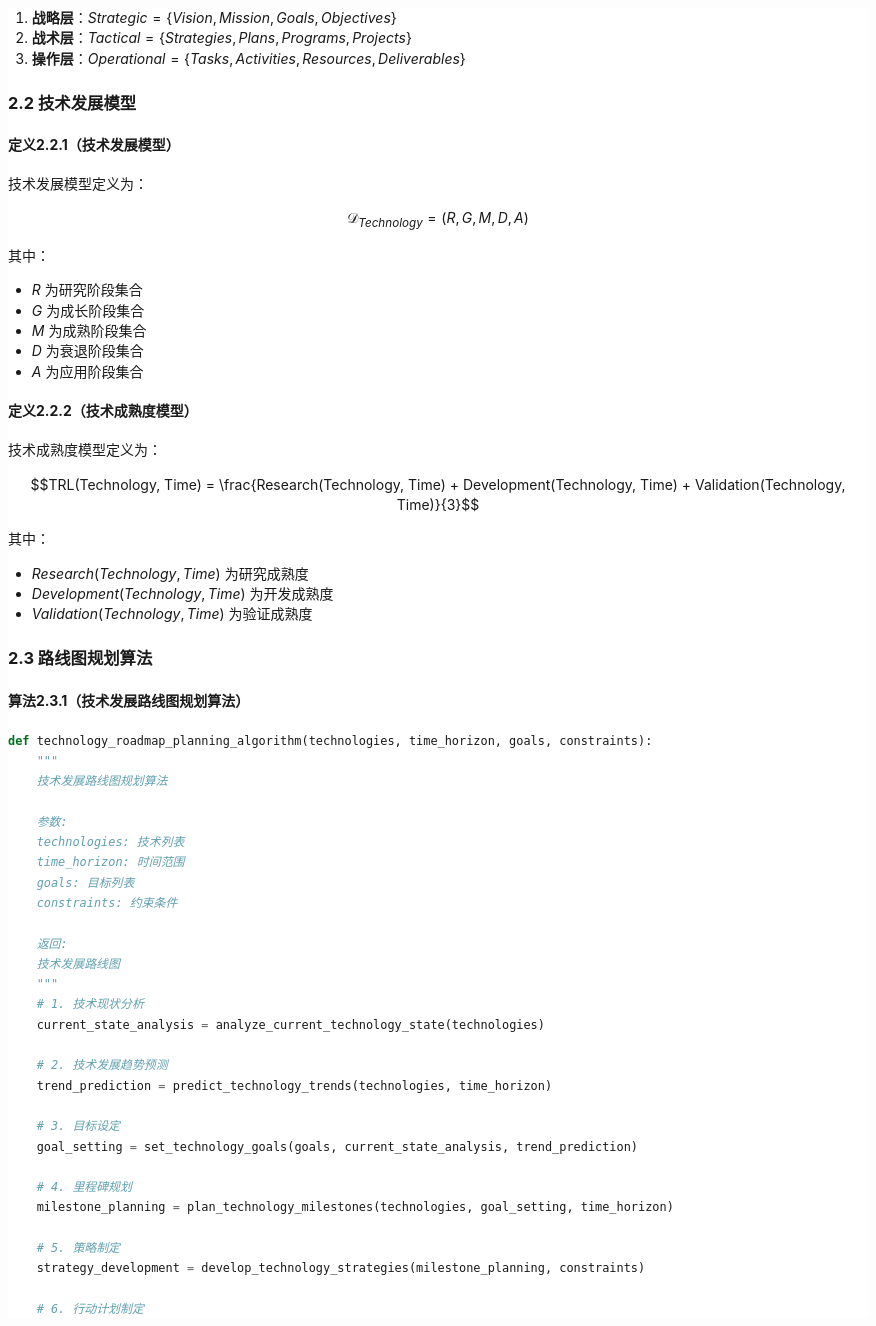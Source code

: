 1. **战略层**：$Strategic = \{Vision, Mission, Goals, Objectives\}$
2. **战术层**：$Tactical = \{Strategies, Plans, Programs, Projects\}$
3. **操作层**：$Operational = \{Tasks, Activities, Resources, Deliverables\}$

### 2.2 技术发展模型

#### 定义2.2.1（技术发展模型）

技术发展模型定义为：

$$\mathcal{D}_{Technology} = (R, G, M, D, A)$$

其中：

- $R$ 为研究阶段集合
- $G$ 为成长阶段集合
- $M$ 为成熟阶段集合
- $D$ 为衰退阶段集合
- $A$ 为应用阶段集合

#### 定义2.2.2（技术成熟度模型）

技术成熟度模型定义为：

$$TRL(Technology, Time) = \frac{Research(Technology, Time) + Development(Technology, Time) + Validation(Technology, Time)}{3}$$

其中：

- $Research(Technology, Time)$ 为研究成熟度
- $Development(Technology, Time)$ 为开发成熟度
- $Validation(Technology, Time)$ 为验证成熟度

### 2.3 路线图规划算法

#### 算法2.3.1（技术发展路线图规划算法）

```python
def technology_roadmap_planning_algorithm(technologies, time_horizon, goals, constraints):
    """
    技术发展路线图规划算法
    
    参数:
    technologies: 技术列表
    time_horizon: 时间范围
    goals: 目标列表
    constraints: 约束条件
    
    返回:
    技术发展路线图
    """
    # 1. 技术现状分析
    current_state_analysis = analyze_current_technology_state(technologies)
    
    # 2. 技术发展趋势预测
    trend_prediction = predict_technology_trends(technologies, time_horizon)
    
    # 3. 目标设定
    goal_setting = set_technology_goals(goals, current_state_analysis, trend_prediction)
    
    # 4. 里程碑规划
    milestone_planning = plan_technology_milestones(technologies, goal_setting, time_horizon)
    
    # 5. 策略制定
    strategy_development = develop_technology_strategies(milestone_planning, constraints)
    
    # 6. 行动计划制定
```